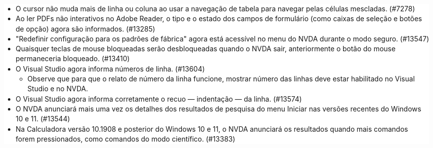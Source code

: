 * O cursor não muda mais de linha ou coluna ao usar a navegação de tabela para navegar pelas células mescladas. (#7278)
* Ao ler PDFs não interativos no Adobe Reader, o tipo e o estado dos campos de formulário (como caixas de seleção e botões de opção) agora são informados. (#13285)
* "Redefinir configuração para os padrões de fábrica" agora está acessível no menu do NVDA durante o modo seguro. (#13547)
* Quaisquer teclas de mouse bloqueadas serão desbloqueadas quando o NVDA sair, anteriormente o botão do mouse permaneceria bloqueado. (#13410)
* O Visual Studio agora informa números de linha. (#13604)
  * Observe que para que o relato de número da linha funcione, mostrar número das linhas deve estar habilitado no Visual Studio e no NVDA.
* O Visual Studio agora informa corretamente o recuo — indentação — da linha. (#13574)
* O NVDA anunciará mais uma vez os detalhes dos resultados de pesquisa do menu Iniciar nas versões recentes do Windows 10 e 11. (#13544)
* Na Calculadora versão 10.1908 e posterior do Windows 10 e 11,
o NVDA anunciará os resultados quando mais comandos forem pressionados, como comandos do modo científico. (#13383)
